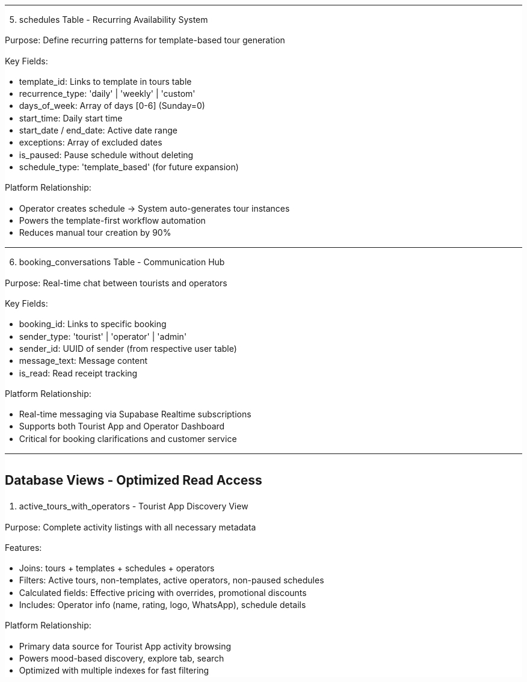   ---
  5. schedules Table - Recurring Availability System

  Purpose: Define recurring patterns for template-based tour generation

  Key Fields:
  - template_id: Links to template in tours table
  - recurrence_type: 'daily' | 'weekly' | 'custom'
  - days_of_week: Array of days [0-6] (Sunday=0)
  - start_time: Daily start time
  - start_date / end_date: Active date range
  - exceptions: Array of excluded dates
  - is_paused: Pause schedule without deleting
  - schedule_type: 'template_based' (for future expansion)

  Platform Relationship:
  - Operator creates schedule → System auto-generates tour instances
  - Powers the template-first workflow automation
  - Reduces manual tour creation by 90%

  ---
  6. booking_conversations Table - Communication Hub

  Purpose: Real-time chat between tourists and operators

  Key Fields:
  - booking_id: Links to specific booking
  - sender_type: 'tourist' | 'operator' | 'admin'
  - sender_id: UUID of sender (from respective user table)
  - message_text: Message content
  - is_read: Read receipt tracking

  Platform Relationship:
  - Real-time messaging via Supabase Realtime subscriptions
  - Supports both Tourist App and Operator Dashboard
  - Critical for booking clarifications and customer service

  ---
##  Database Views - Optimized Read Access

  1. active_tours_with_operators - Tourist App Discovery View

  Purpose: Complete activity listings with all necessary metadata

  Features:
  - Joins: tours + templates + schedules + operators
  - Filters: Active tours, non-templates, active operators, non-paused schedules
  - Calculated fields: Effective pricing with overrides, promotional discounts
  - Includes: Operator info (name, rating, logo, WhatsApp), schedule details

  Platform Relationship:
  - Primary data source for Tourist App activity browsing
  - Powers mood-based discovery, explore tab, search
  - Optimized with multiple indexes for fast filtering
